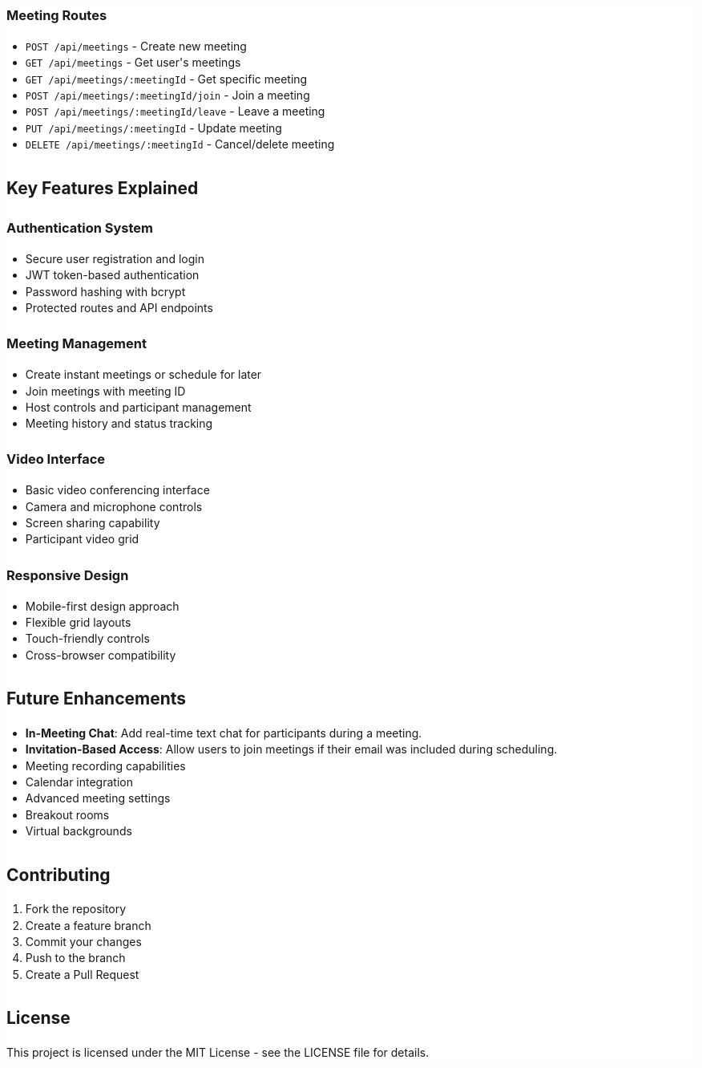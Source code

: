 ### Meeting Routes
- `POST /api/meetings` - Create new meeting
- `GET /api/meetings` - Get user's meetings
- `GET /api/meetings/:meetingId` - Get specific meeting
- `POST /api/meetings/:meetingId/join` - Join a meeting
- `POST /api/meetings/:meetingId/leave` - Leave a meeting
- `PUT /api/meetings/:meetingId` - Update meeting
- `DELETE /api/meetings/:meetingId` - Cancel/delete meeting

## Key Features Explained

### Authentication System
- Secure user registration and login
- JWT token-based authentication
- Password hashing with bcrypt
- Protected routes and API endpoints

### Meeting Management
- Create instant meetings or schedule for later
- Join meetings with meeting ID
- Host controls and participant management
- Meeting history and status tracking

### Video Interface
- Basic video conferencing interface
- Camera and microphone controls
- Screen sharing capability
- Participant video grid

### Responsive Design
- Mobile-first design approach
- Flexible grid layouts
- Touch-friendly controls
- Cross-browser compatibility

## Future Enhancements


- **In-Meeting Chat**: Add real-time text chat for participants during a meeting.
- **Invitation-Based Access**: Allow users to join meetings if their email was included during scheduling.
- Meeting recording capabilities
- Calendar integration
- Advanced meeting settings
- Breakout rooms
- Virtual backgrounds

## Contributing

1. Fork the repository
2. Create a feature branch
3. Commit your changes
4. Push to the branch
5. Create a Pull Request

## License

This project is licensed under the MIT License - see the LICENSE file for details.